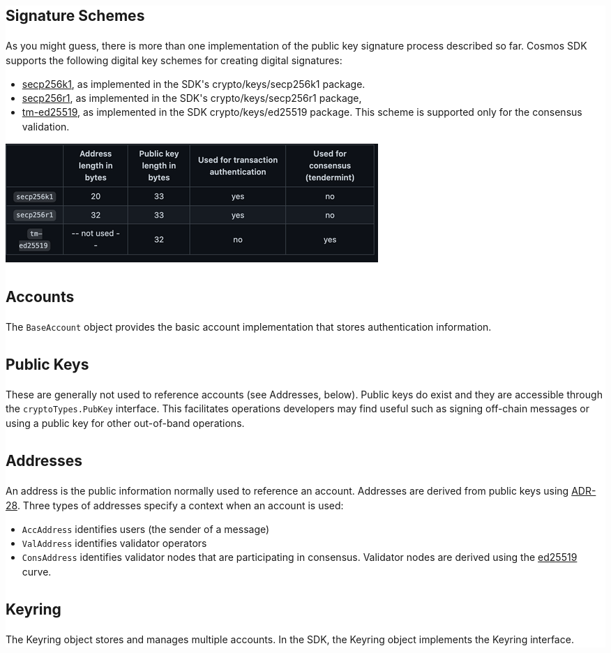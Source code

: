 ## Signature Schemes

As you might guess, there is more than one implementation of the public key signature process described so far. Cosmos SDK supports the following digital key schemes for creating digital signatures:

* [secp256k1](https://www.secg.org/sec2-v2.pdf), as implemented in the SDK's crypto/keys/secp256k1 package.
* [secp256r1](https://www.secg.org/sec2-v2.pdf), as implemented in the SDK's crypto/keys/secp256r1 package,
* [tm-ed25519](https://ed25519.cr.yp.to/ed25519-20110926.pdf), as implemented in the SDK crypto/keys/ed25519 package. This scheme is supported only for the consensus validation.

![signature schemes](./images/signature_schemes.png)

## Accounts

The `BaseAccount` object provides the basic account implementation that stores authentication information.

## Public Keys

These are generally not used to reference accounts (see Addresses, below). Public keys do exist and they are accessible through the `cryptoTypes.PubKey` interface. This facilitates operations developers may find useful such as signing off-chain messages or using a public key for other out-of-band operations.

## Addresses

An address is the public information normally used to reference an account. Addresses are derived from public keys using [ADR-28](https://github.com/cosmos/cosmos-sdk/blob/master/docs/architecture/adr-028-public-key-addresses.md). Three types of addresses specify a context when an account is used:

* `AccAddress` identifies users (the sender of a message)
* `ValAddress` identifies validator operators
* `ConsAddress` identifies validator nodes that are participating in consensus. Validator nodes are derived using the [ed25519](https://www.cryptopp.com/wiki/Ed25519) curve.

## Keyring

The Keyring object stores and manages multiple accounts. In the SDK, the Keyring object implements the Keyring interface.
